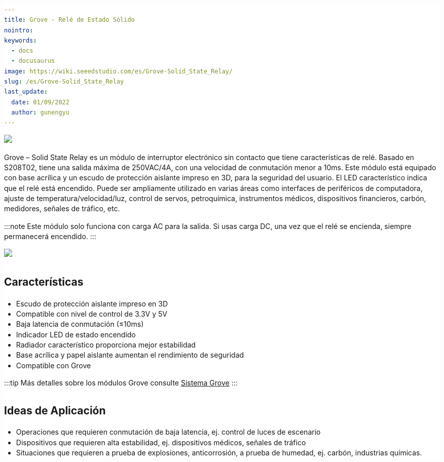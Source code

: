 ```yaml
---
title: Grove - Relé de Estado Sólido
nointro:
keywords:
  - docs
  - docusaurus
image: https://wiki.seeedstudio.com/es/Grove-Solid_State_Relay/
slug: /es/Grove-Solid_State_Relay
last_update:
  date: 01/09/2022
  author: gunengyu
---
```

![](https://files.seeedstudio.com/wiki/Grove-Solid_State_Relay/img/Grove_Solid_State_Relay_1.jpg)

Grove – Solid State Relay es un módulo de interruptor electrónico sin contacto que tiene características de relé. Basado en S208T02, tiene una salida máxima de 250VAC/4A, con una velocidad de conmutación menor a 10ms. Este módulo está equipado con base acrílica y un escudo de protección aislante impreso en 3D, para la seguridad del usuario. El LED característico indica que el relé está encendido. Puede ser ampliamente utilizado en varias áreas como interfaces de periféricos de computadora, ajuste de temperatura/velocidad/luz, control de servos, petroquímica, instrumentos médicos, dispositivos financieros, carbón, medidores, señales de tráfico, etc.

:::note
        Este módulo solo funciona con carga AC para la salida. Si usas carga DC, una vez que el relé se encienda, siempre permanecerá encendido.
:::

<p style={{}}><a href="https://www.seeedstudio.com/Grove-Solid-State-Relay-p-1359.html" target="_blank"><img src="https://files.seeedstudio.com/wiki/Seeed-WiKi/docs/images/300px-Get_One_Now_Banner-ragular.png" /></a></p>

## Características

- Escudo de protección aislante impreso en 3D
- Compatible con nivel de control de 3.3V y 5V
- Baja latencia de conmutación (≤10ms)
- Indicador LED de estado encendido
- Radiador característico proporciona mejor estabilidad
- Base acrílica y papel aislante aumentan el rendimiento de seguridad
- Compatible con Grove

:::tip
    Más detalles sobre los módulos Grove consulte [Sistema Grove](https://wiki.seeedstudio.com/es/Grove_System/)
:::

## Ideas de Aplicación

- Operaciones que requieren conmutación de baja latencia, ej. control de luces de escenario
- Dispositivos que requieren alta estabilidad, ej. dispositivos médicos, señales de tráfico
- Situaciones que requieren a prueba de explosiones, anticorrosión, a prueba de humedad, ej. carbón, industrias químicas.
